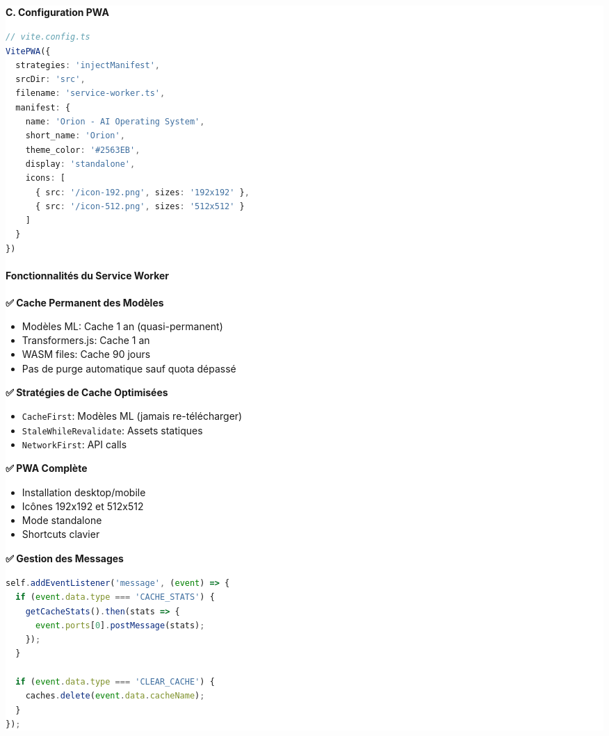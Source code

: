 **C. Configuration PWA**

```typescript
// vite.config.ts
VitePWA({
  strategies: 'injectManifest',
  srcDir: 'src',
  filename: 'service-worker.ts',
  manifest: {
    name: 'Orion - AI Operating System',
    short_name: 'Orion',
    theme_color: '#2563EB',
    display: 'standalone',
    icons: [
      { src: '/icon-192.png', sizes: '192x192' },
      { src: '/icon-512.png', sizes: '512x512' }
    ]
  }
})
```

#### Fonctionnalités du Service Worker

**✅ Cache Permanent des Modèles**
- Modèles ML: Cache 1 an (quasi-permanent)
- Transformers.js: Cache 1 an
- WASM files: Cache 90 jours
- Pas de purge automatique sauf quota dépassé

**✅ Stratégies de Cache Optimisées**
- `CacheFirst`: Modèles ML (jamais re-télécharger)
- `StaleWhileRevalidate`: Assets statiques
- `NetworkFirst`: API calls

**✅ PWA Complète**
- Installation desktop/mobile
- Icônes 192x192 et 512x512
- Mode standalone
- Shortcuts clavier

**✅ Gestion des Messages**
```typescript
self.addEventListener('message', (event) => {
  if (event.data.type === 'CACHE_STATS') {
    getCacheStats().then(stats => {
      event.ports[0].postMessage(stats);
    });
  }
  
  if (event.data.type === 'CLEAR_CACHE') {
    caches.delete(event.data.cacheName);
  }
});
```

